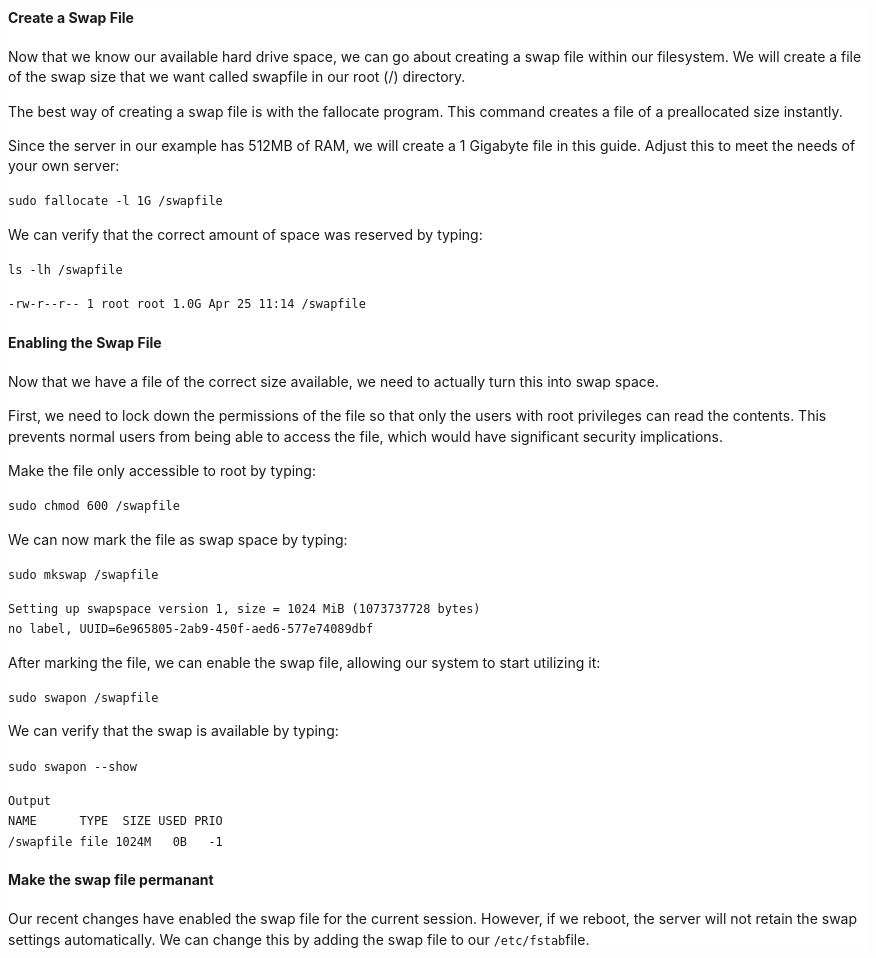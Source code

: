 #### Create a Swap File
Now that we know our available hard drive space, we can go about creating a swap file within our filesystem. We will create a file of the swap size that we want called swapfile in our root (/) directory.

The best way of creating a swap file is with the fallocate program. This command creates a file of a preallocated size instantly.

Since the server in our example has 512MB of RAM, we will create a 1 Gigabyte file in this guide. Adjust this to meet the needs of your own server:
```
sudo fallocate -l 1G /swapfile
```
We can verify that the correct amount of space was reserved by typing:
```
ls -lh /swapfile
```
```
-rw-r--r-- 1 root root 1.0G Apr 25 11:14 /swapfile
```

#### Enabling the Swap File
Now that we have a file of the correct size available, we need to actually turn this into swap space.

First, we need to lock down the permissions of the file so that only the users with root privileges can read the contents. This prevents normal users from being able to access the file, which would have significant security implications.

Make the file only accessible to root by typing:
```
sudo chmod 600 /swapfile
```
We can now mark the file as swap space by typing:
```
sudo mkswap /swapfile
```
```
Setting up swapspace version 1, size = 1024 MiB (1073737728 bytes)
no label, UUID=6e965805-2ab9-450f-aed6-577e74089dbf
```
After marking the file, we can enable the swap file, allowing our system to start utilizing it:
```
sudo swapon /swapfile
```
We can verify that the swap is available by typing:
```
sudo swapon --show
```
```
Output
NAME      TYPE  SIZE USED PRIO
/swapfile file 1024M   0B   -1
```

#### Make the swap file permanant
Our recent changes have enabled the swap file for the current session. However, if we reboot, the server will not retain the swap settings automatically. We can change this by adding the swap file to our `/etc/fstab`file.
